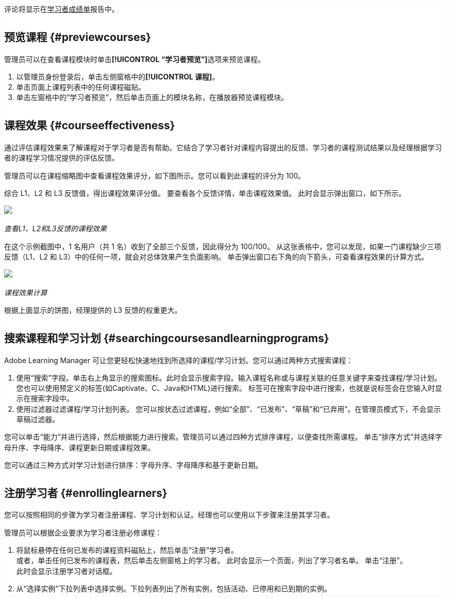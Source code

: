 评论将显示在[学习者成绩单](/help/migrated/administrators/feature-summary/reports.md#learner-transcripts)报告中。

## 预览课程 {#previewcourses}

管理员可以在查看课程模块时单击&#x200B;**[!UICONTROL “学习者预览”]**&#x200B;选项来预览课程。

1. 以管理员身份登录后，单击左侧窗格中的&#x200B;**[!UICONTROL 课程]**。
1. 单击页面上课程列表中的任何课程磁贴。
1. 单击左窗格中的“学习者预览”，然后单击页面上的模块名称，在播放器预览课程模块。

## 课程效果 {#courseeffectiveness}

通过评估课程效果来了解课程对于学习者是否有帮助。它结合了学习者针对课程内容提出的反馈、学习者的课程测试结果以及经理根据学习者的课程学习情况提供的评估反馈。

管理员可以在课程缩略图中查看课程效果评分，如下图所示。您可以看到此课程的评分为 100。



综合 L1、L2 和 L3 反馈值，得出课程效果评分值。 要查看各个反馈详情，单击课程效果值。 此时会显示弹出窗口，如下所示。

![](assets/course-effectiveness.png)

*查看L1、L2和L3反馈的课程效果*

在这个示例截图中，1 名用户（共 1 名）收到了全部三个反馈，因此得分为 100/100。 从这张表格中，您可以发现，如果一门课程缺少三项反馈（L1、L2 和 L3）中的任何一项，就会对总体效果产生负面影响。 单击弹出窗口右下角的向下箭头，可查看课程效果的计算方式。

![](assets/course-effectiveness-calculations.png)

*课程效果计算*

根据上面显示的饼图，经理提供的 L3 反馈的权重更大。

## 搜索课程和学习计划 {#searchingcoursesandlearningprograms}

Adobe Learning Manager 可让您更轻松快速地找到所选择的课程/学习计划。您可以通过两种方式搜索课程：

1. 使用“搜索”字段。单击右上角显示的搜索图标。此时会显示搜索字段。输入课程名称或与课程关联的任意关键字来查找课程/学习计划。 您也可以使用预定义的标签(如Captivate、C、Java和HTML)进行搜索。 标签可在搜索字段中进行搜索，也就是说标签会在您输入时显示在搜索字段中。
1. 使用过滤器过滤课程/学习计划列表。 您可以按状态过滤课程，例如“全部”、“已发布”、“草稿”和“已弃用”。在管理员模式下，不会显示草稿过滤器。

您可以单击“能力”并进行选择，然后根据能力进行搜索。管理员可以通过四种方式排序课程，以便查找所需课程。 单击“排序方式”并选择字母升序、字母降序、课程更新日期或课程效果。



您可以通过三种方式对学习计划进行排序：字母升序、字母降序和基于更新日期。

## 注册学习者 {#enrollinglearners}

您可以按照相同的步骤为学习者注册课程、学习计划和认证。经理也可以使用以下步骤来注册其学习者。

管理员可以根据企业要求为学习者注册必修课程：

1. 将鼠标悬停在任何已发布的课程资料磁贴上，然后单击“注册”学习者。\
   或者，单击任何已发布的课程表，然后单击左侧窗格上的学习者。 此时会显示一个页面，列出了学习者名单。 单击“注册”。\
   此时会显示注册学习者对话框。

1. 从“选择实例”下拉列表中选择实例。下拉列表列出了所有实例，包括活动、已停用和已到期的实例。
